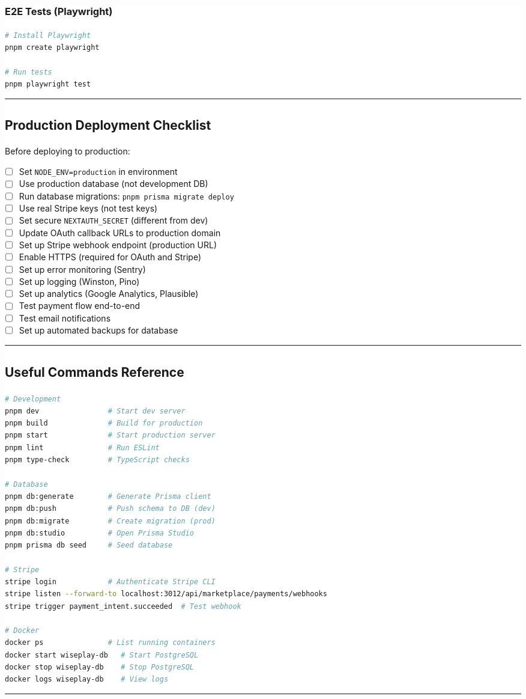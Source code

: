 ### E2E Tests (Playwright)

```bash
# Install Playwright
pnpm create playwright

# Run tests
pnpm playwright test
```

---

## Production Deployment Checklist

Before deploying to production:

- [ ] Set `NODE_ENV=production` in environment
- [ ] Use production database (not development DB)
- [ ] Run database migrations: `pnpm prisma migrate deploy`
- [ ] Use real Stripe keys (not test keys)
- [ ] Set secure `NEXTAUTH_SECRET` (different from dev)
- [ ] Update OAuth callback URLs to production domain
- [ ] Set up Stripe webhook endpoint (production URL)
- [ ] Enable HTTPS (required for OAuth and Stripe)
- [ ] Set up error monitoring (Sentry)
- [ ] Set up logging (Winston, Pino)
- [ ] Set up analytics (Google Analytics, Plausible)
- [ ] Test payment flow end-to-end
- [ ] Test email notifications
- [ ] Set up automated backups for database

---

## Useful Commands Reference

```bash
# Development
pnpm dev                # Start dev server
pnpm build              # Build for production
pnpm start              # Start production server
pnpm lint               # Run ESLint
pnpm type-check         # TypeScript checks

# Database
pnpm db:generate        # Generate Prisma client
pnpm db:push            # Push schema to DB (dev)
pnpm db:migrate         # Create migration (prod)
pnpm db:studio          # Open Prisma Studio
pnpm prisma db seed     # Seed database

# Stripe
stripe login            # Authenticate Stripe CLI
stripe listen --forward-to localhost:3012/api/marketplace/payments/webhooks
stripe trigger payment_intent.succeeded  # Test webhook

# Docker
docker ps               # List running containers
docker start wiseplay-db   # Start PostgreSQL
docker stop wiseplay-db    # Stop PostgreSQL
docker logs wiseplay-db    # View logs
```

---